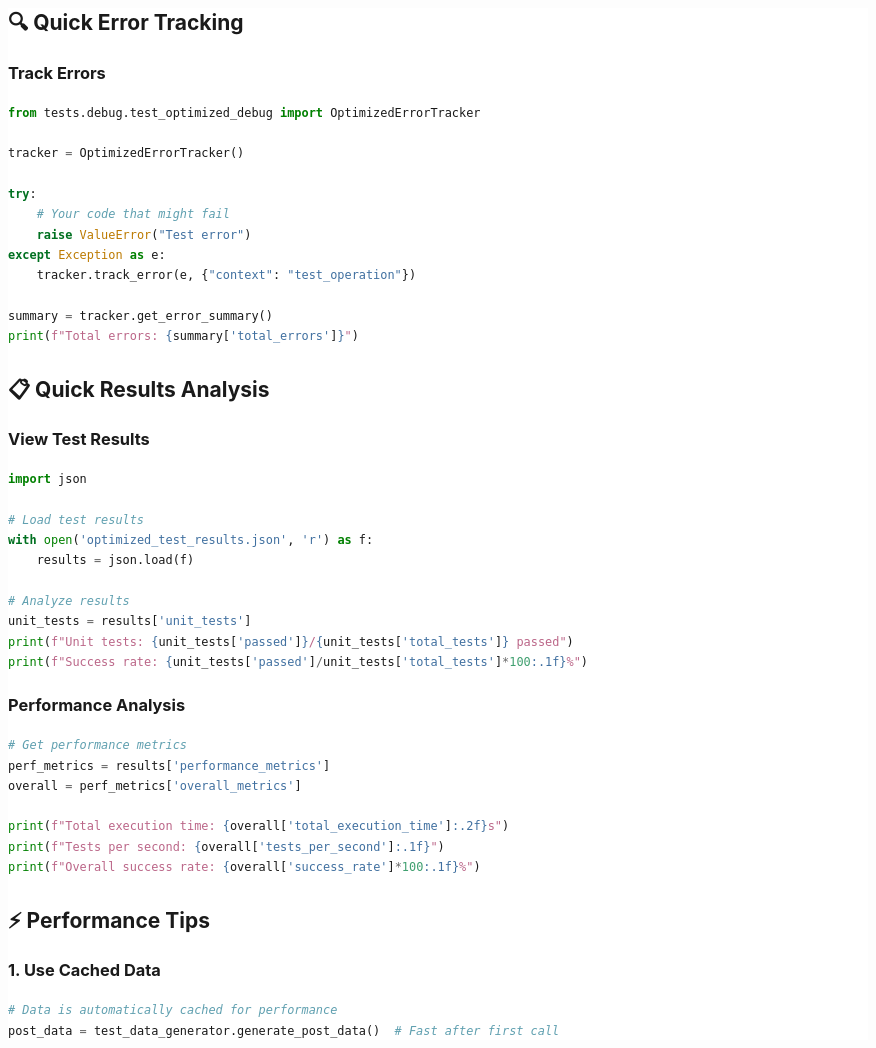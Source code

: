 ## 🔍 Quick Error Tracking

### Track Errors
```python
from tests.debug.test_optimized_debug import OptimizedErrorTracker

tracker = OptimizedErrorTracker()

try:
    # Your code that might fail
    raise ValueError("Test error")
except Exception as e:
    tracker.track_error(e, {"context": "test_operation"})

summary = tracker.get_error_summary()
print(f"Total errors: {summary['total_errors']}")
```

## 📋 Quick Results Analysis

### View Test Results
```python
import json

# Load test results
with open('optimized_test_results.json', 'r') as f:
    results = json.load(f)

# Analyze results
unit_tests = results['unit_tests']
print(f"Unit tests: {unit_tests['passed']}/{unit_tests['total_tests']} passed")
print(f"Success rate: {unit_tests['passed']/unit_tests['total_tests']*100:.1f}%")
```

### Performance Analysis
```python
# Get performance metrics
perf_metrics = results['performance_metrics']
overall = perf_metrics['overall_metrics']

print(f"Total execution time: {overall['total_execution_time']:.2f}s")
print(f"Tests per second: {overall['tests_per_second']:.1f}")
print(f"Overall success rate: {overall['success_rate']*100:.1f}%")
```

## ⚡ Performance Tips

### 1. Use Cached Data
```python
# Data is automatically cached for performance
post_data = test_data_generator.generate_post_data()  # Fast after first call
```

